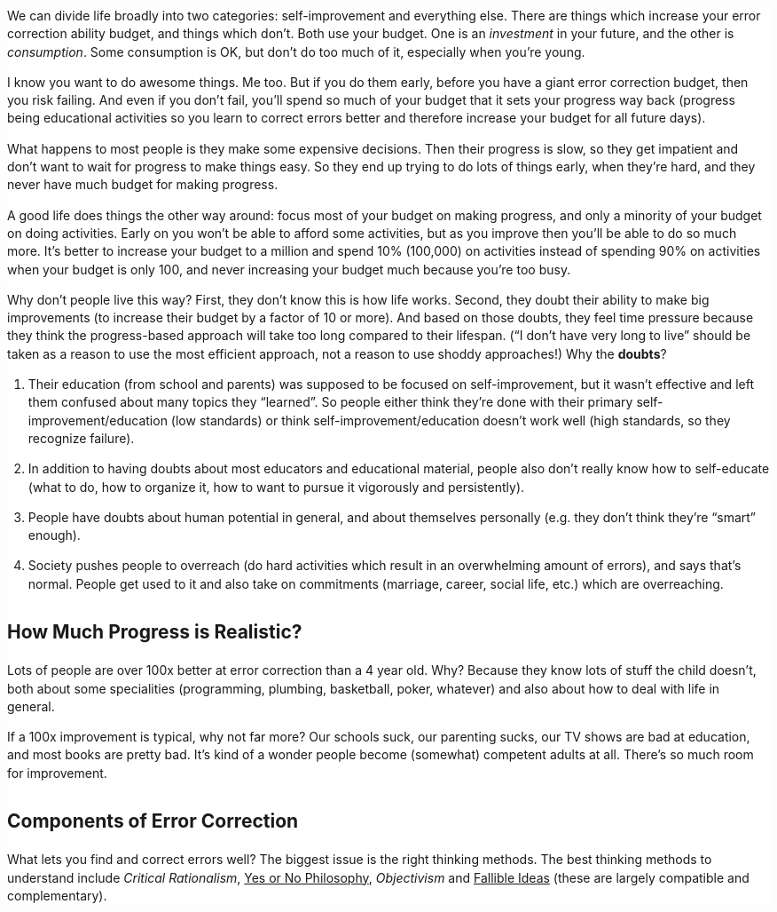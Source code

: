 We can divide life broadly into two categories: self-improvement and everything else. There are things which increase your error correction ability budget, and things which don’t. Both use your budget. One is an *investment* in your future, and the other is *consumption*. Some consumption is OK, but don’t do too much of it, especially when you’re young.

I know you want to do awesome things. Me too. But if you do them early, before you have a giant error correction budget, then you risk failing. And even if you don’t fail, you’ll spend so much of your budget that it sets your progress way back (progress being educational activities so you learn to correct errors better and therefore increase your budget for all future days).

What happens to most people is they make some expensive decisions. Then their progress is slow, so they get impatient and don’t want to wait for progress to make things easy. So they end up trying to do lots of things early, when they’re hard, and they never have much budget for making progress.

A good life does things the other way around: focus most of your budget on making progress, and only a minority of your budget on doing activities. Early on you won’t be able to afford some activities, but as you improve then you’ll be able to do so much more. It’s better to increase your budget to a million and spend 10% (100,000) on activities instead of spending 90% on activities when your budget is only 100, and never increasing your budget much because you’re too busy.

Why don’t people live this way? First, they don’t know this is how life works. Second, they doubt their ability to make big improvements (to increase their budget by a factor of 10 or more). And based on those doubts, they feel time pressure because they think the progress-based approach will take too long compared to their lifespan. (“I don’t have very long to live” should be taken as a reason to use the most efficient approach, not a reason to use shoddy approaches!) Why the **doubts**?

1. Their education (from school and parents) was supposed to be focused on self-improvement, but it wasn’t effective and left them confused about many topics they “learned”. So people either think they’re done with their primary self-improvement/education (low standards) or think self-improvement/education doesn’t work well (high standards, so they recognize failure).

2. In addition to having doubts about most educators and educational material, people also don’t really know how to self-educate (what to do, how to organize it, how to want to pursue it vigorously and persistently).

3. People have doubts about human potential in general, and about themselves personally (e.g. they don’t think they’re “smart” enough).

4. Society pushes people to overreach (do hard activities which result in an overwhelming amount of errors), and says that’s normal. People get used to it and also take on commitments (marriage, career, social life, etc.) which are overreaching.

## How Much Progress is Realistic?

Lots of people are over 100x better at error correction than a 4 year old. Why? Because they know lots of stuff the child doesn’t, both about some specialities (programming, plumbing, basketball, poker, whatever) and also about how to deal with life in general.

If a 100x improvement is typical, why not far more? Our schools suck, our parenting sucks, our TV shows are bad at education, and most books are pretty bad. It’s kind of a wonder people become (somewhat) competent adults at all. There’s so much room for improvement.

## Components of Error Correction

What lets you find and correct errors well? The biggest issue is the right thinking methods. The best thinking methods to understand include *Critical Rationalism*, [Yes or No Philosophy](https://yesornophilosophy.com), *Objectivism* and [Fallible Ideas](http://fallibleideas.com) (these are largely compatible and complementary).
